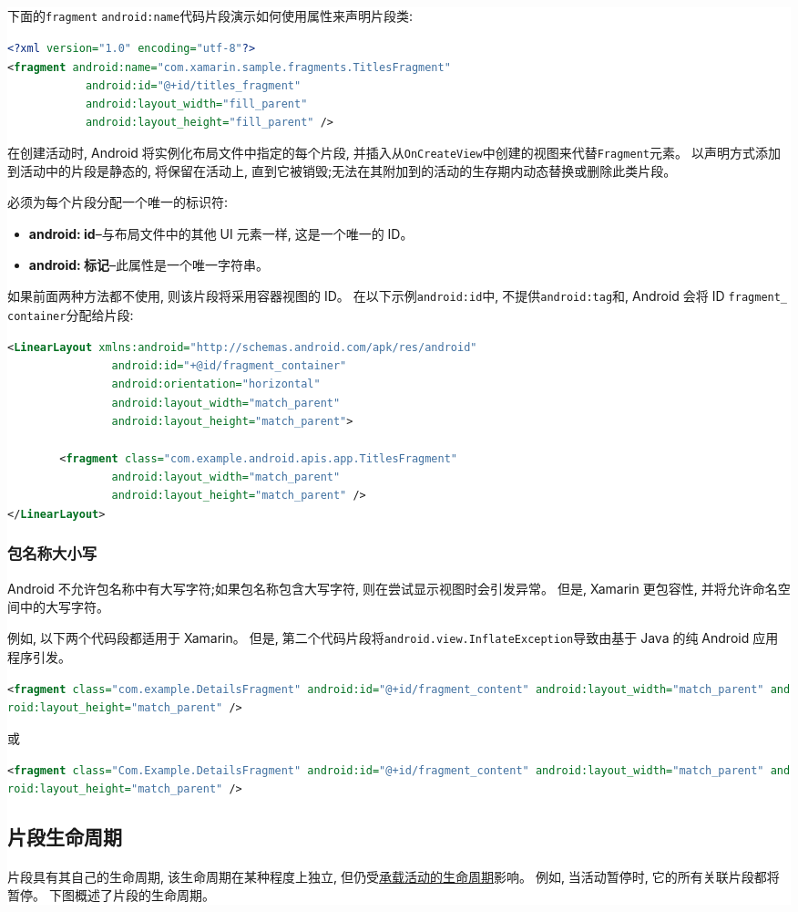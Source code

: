 下面的`fragment` `android:name`代码片段演示如何使用属性来声明片段类:

```xml
<?xml version="1.0" encoding="utf-8"?>
<fragment android:name="com.xamarin.sample.fragments.TitlesFragment"
            android:id="@+id/titles_fragment"
            android:layout_width="fill_parent"
            android:layout_height="fill_parent" />
```

在创建活动时, Android 将实例化布局文件中指定的每个片段, 并插入从`OnCreateView`中创建的视图来代替`Fragment`元素。
以声明方式添加到活动中的片段是静态的, 将保留在活动上, 直到它被销毁;无法在其附加到的活动的生存期内动态替换或删除此类片段。

必须为每个片段分配一个唯一的标识符:

-  **android: id**&ndash;与布局文件中的其他 UI 元素一样, 这是一个唯一的 ID。

-  **android: 标记**&ndash;此属性是一个唯一字符串。

如果前面两种方法都不使用, 则该片段将采用容器视图的 ID。 在以下示例`android:id`中, 不提供`android:tag`和, Android 会将 ID `fragment_container`分配给片段:

```xml
<LinearLayout xmlns:android="http://schemas.android.com/apk/res/android"
                android:id="+@id/fragment_container"
                android:orientation="horizontal"
                android:layout_width="match_parent"
                android:layout_height="match_parent">

        <fragment class="com.example.android.apis.app.TitlesFragment"
                android:layout_width="match_parent"
                android:layout_height="match_parent" />
</LinearLayout>
```

### <a name="package-name-case"></a>包名称大小写

Android 不允许包名称中有大写字符;如果包名称包含大写字符, 则在尝试显示视图时会引发异常。 但是, Xamarin 更包容性, 并将允许命名空间中的大写字符。

例如, 以下两个代码段都适用于 Xamarin。 但是, 第二个代码片段将`android.view.InflateException`导致由基于 Java 的纯 Android 应用程序引发。

```xml
<fragment class="com.example.DetailsFragment" android:id="@+id/fragment_content" android:layout_width="match_parent" android:layout_height="match_parent" />
```

或

```xml
<fragment class="Com.Example.DetailsFragment" android:id="@+id/fragment_content" android:layout_width="match_parent" android:layout_height="match_parent" />
```


## <a name="fragment-lifecycle"></a>片段生命周期

片段具有其自己的生命周期, 该生命周期在某种程度上独立, 但仍受[承载活动的生命周期](~/android/app-fundamentals/activity-lifecycle/index.md)影响。
例如, 当活动暂停时, 它的所有关联片段都将暂停。 下图概述了片段的生命周期。
